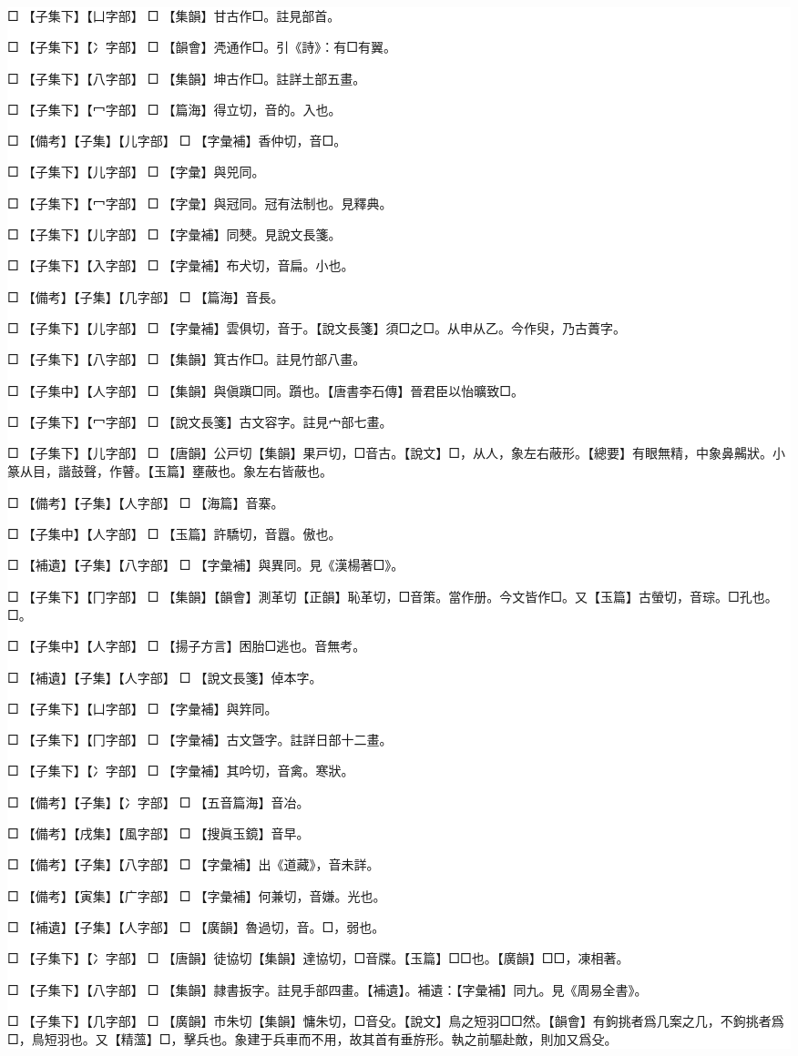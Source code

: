 □	【子集下】【凵字部】	□	【集韻】甘古作□。註見部首。

□	【子集下】【冫字部】	□	【韻會】凴通作□。引《詩》：有□有翼。

□	【子集下】【八字部】	□	【集韻】坤古作□。註詳土部五畫。

□	【子集下】【冖字部】	□	【篇海】得立切，音的。入也。

□	【備考】【子集】【儿字部】	□	【字彙補】香仲切，音□。

□	【子集下】【儿字部】	□	【字彙】與兕同。

□	【子集下】【冖字部】	□	【字彙】與冠同。冠有法制也。見釋典。

□	【子集下】【儿字部】	□	【字彙補】同僰。見說文長箋。

□	【子集下】【入字部】	□	【字彙補】布犬切，音扁。小也。

□	【備考】【子集】【几字部】	□	【篇海】音長。

□	【子集下】【儿字部】	□	【字彙補】雲俱切，音于。【說文長箋】須□之□。从申从乙。今作臾，乃古蕢字。

□	【子集下】【八字部】	□	【集韻】箕古作□。註見竹部八畫。

□	【子集中】【人字部】	□	【集韻】與傎蹎□同。躓也。【唐書李石傳】晉君臣以怡曠致□。

□	【子集下】【冖字部】	□	【說文長箋】古文容字。註見宀部七畫。

□	【子集下】【儿字部】	□	【唐韻】公戸切【集韻】果戸切，□音古。【說文】□，从人，象左右蔽形。【總要】有眼無精，中象鼻齃狀。小篆从目，諧鼓聲，作瞽。【玉篇】壅蔽也。象左右皆蔽也。

□	【備考】【子集】【人字部】	□	【海篇】音寨。

□	【子集中】【人字部】	□	【玉篇】許驕切，音囂。傲也。

□	【補遺】【子集】【八字部】	□	【字彙補】與異同。見《漢楊著□》。

□	【子集下】【冂字部】	□	【集韻】【韻會】測革切【正韻】恥革切，□音策。當作册。今文皆作□。又【玉篇】古螢切，音琮。□孔也。□。

□	【子集中】【人字部】	□	【揚子方言】困胎□逃也。音無考。

□	【補遺】【子集】【人字部】	□	【說文長箋】倬本字。

□	【子集下】【凵字部】	□	【字彙補】與筓同。

□	【子集下】【冂字部】	□	【字彙補】古文曁字。註詳日部十二畫。

□	【子集下】【冫字部】	□	【字彙補】其吟切，音禽。寒狀。

□	【備考】【子集】【冫字部】	□	【五音篇海】音冶。

□	【備考】【戌集】【風字部】	□	【搜眞玉鏡】音早。

□	【備考】【子集】【八字部】	□	【字彙補】出《道藏》，音未詳。

□	【備考】【寅集】【广字部】	□	【字彙補】何兼切，音嫌。光也。

□	【補遺】【子集】【人字部】	□	【廣韻】魯過切，音。□，弱也。

□	【子集下】【冫字部】	□	【唐韻】徒協切【集韻】達協切，□音牒。【玉篇】□□也。【廣韻】□□，凍相著。

□	【子集下】【八字部】	□	【集韻】隷書扳字。註見手部四畫。【補遺】。補遺：【字彙補】同九。見《周易全書》。

□	【子集下】【几字部】	□	【廣韻】市朱切【集韻】慵朱切，□音殳。【說文】鳥之短羽□□然。【韻會】有鉤挑者爲几案之几，不鉤挑者爲□，鳥短羽也。又【精薀】□，擊兵也。象建于兵車而不用，故其首有垂斿形。執之前驅赴敵，則加又爲殳。
